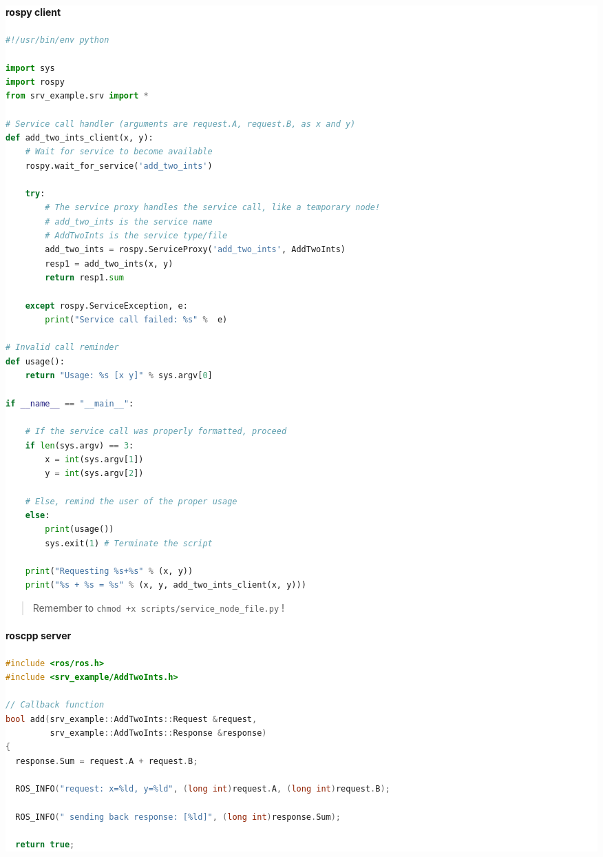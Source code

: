 #### **rospy client**

```python
#!/usr/bin/env python

import sys
import rospy
from srv_example.srv import *

# Service call handler (arguments are request.A, request.B, as x and y)
def add_two_ints_client(x, y):
    # Wait for service to become available
    rospy.wait_for_service('add_two_ints')
    
    try:
        # The service proxy handles the service call, like a temporary node!
        # add_two_ints is the service name
        # AddTwoInts is the service type/file
        add_two_ints = rospy.ServiceProxy('add_two_ints', AddTwoInts)
        resp1 = add_two_ints(x, y)
        return resp1.sum

    except rospy.ServiceException, e:
        print("Service call failed: %s" %  e)

# Invalid call reminder
def usage():
    return "Usage: %s [x y]" % sys.argv[0]

if __name__ == "__main__":
    
    # If the service call was properly formatted, proceed
    if len(sys.argv) == 3:
        x = int(sys.argv[1])
        y = int(sys.argv[2])
        
    # Else, remind the user of the proper usage
    else:
        print(usage())
        sys.exit(1) # Terminate the script	

    print("Requesting %s+%s" % (x, y))
    print("%s + %s = %s" % (x, y, add_two_ints_client(x, y)))
```

> Remember to `chmod +x scripts/service_node_file.py` !



#### **roscpp server** <a name="3.5.2"></a>

```c++
#include <ros/ros.h>
#include <srv_example/AddTwoInts.h>

// Callback function
bool add(srv_example::AddTwoInts::Request &request,
         srv_example::AddTwoInts::Response &response)
{
  response.Sum = request.A + request.B;
  
  ROS_INFO("request: x=%ld, y=%ld", (long int)request.A, (long int)request.B);
  
  ROS_INFO(" sending back response: [%ld]", (long int)response.Sum);
  
  return true;
```